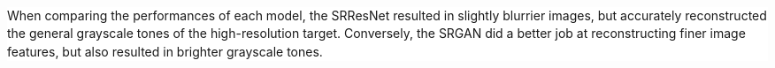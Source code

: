 When comparing the performances of each model, the SRResNet resulted in slightly blurrier images, but accurately reconstructed the general grayscale tones of the high-resolution target. Conversely, the SRGAN did a better job at reconstructing finer image features, but also resulted in brighter grayscale tones.
